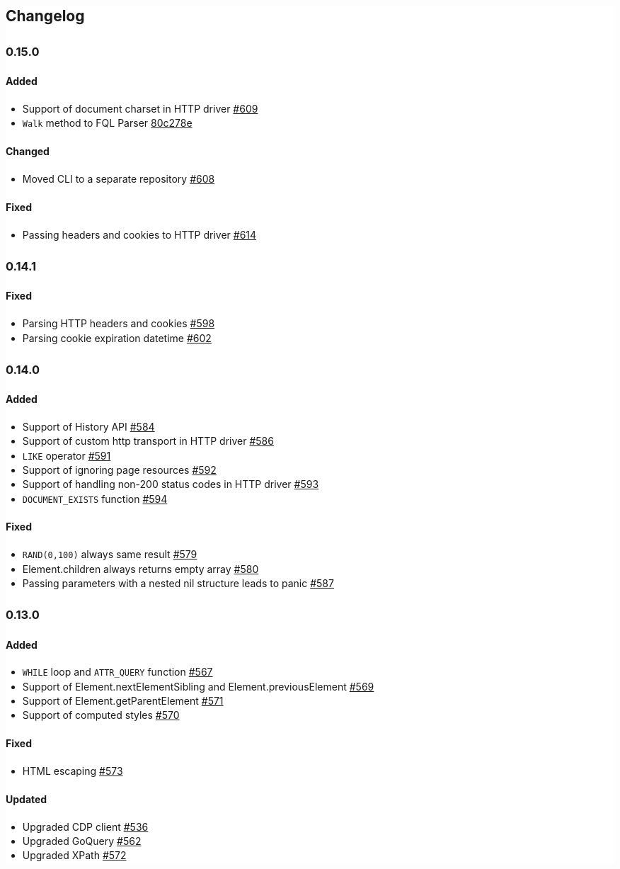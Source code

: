 ## Changelog

### 0.15.0
#### Added
- Support of document charset in HTTP driver [#609](https://github.com/MontFerret/ferret/pull/609)
- ``Walk`` method to FQL Parser [80c278e](https://github.com/MontFerret/ferret/commit/80c278ec6c783e29a8df12865da8208d1c148c65)
#### Changed
- Moved CLI to a separate repository [#608](https://github.com/MontFerret/ferret/pull/608)

#### Fixed
- Passing headers and cookies to HTTP driver [#614](https://github.com/MontFerret/ferret/pull/614)

### 0.14.1
#### Fixed
- Parsing HTTP headers and cookies [#598](https://github.com/MontFerret/ferret/pull/598)
- Parsing cookie expiration datetime [#602](https://github.com/MontFerret/ferret/pull/602)

### 0.14.0
#### Added
- Support of History API [#584](https://github.com/MontFerret/ferret/pull/584)
- Support of custom http transport in HTTP driver [#586](https://github.com/MontFerret/ferret/pull/586)
- ``LIKE`` operator [#591](https://github.com/MontFerret/ferret/pull/591)
- Support of ignoring page resources [#592](https://github.com/MontFerret/ferret/pull/592)
- Support of handling non-200 status codes in HTTP driver [#593](https://github.com/MontFerret/ferret/pull/593)
- ``DOCUMENT_EXISTS`` function [#594](https://github.com/MontFerret/ferret/pull/594)

#### Fixed
- ``RAND(0,100)`` always same result [#579](https://github.com/MontFerret/ferret/pull/579)
- Element.children always returns empty array [#580](https://github.com/MontFerret/ferret/pull/580)
- Passing parameters with a nested nil structure leads to panic [#587](https://github.com/MontFerret/ferret/pull/587)

### 0.13.0
#### Added
- ``WHILE`` loop and ``ATTR_QUERY`` function [#567](https://github.com/MontFerret/ferret/pull/567)
- Support of Element.nextElementSibling and Element.previousElement [#569](https://github.com/MontFerret/ferret/pull/569)
- Support of Element.getParentElement [#571](https://github.com/MontFerret/ferret/pull/571)
- Support of computed styles [#570](https://github.com/MontFerret/ferret/pull/570)

#### Fixed
- HTML escaping [#573](https://github.com/MontFerret/ferret/pull/573)

#### Updated 
- Upgraded CDP client [#536](https://github.com/MontFerret/ferret/pull/563)
- Upgraded GoQuery [#562](https://github.com/MontFerret/ferret/pull/562)
- Upgraded XPath [#572](https://github.com/MontFerret/ferret/pull/572)
